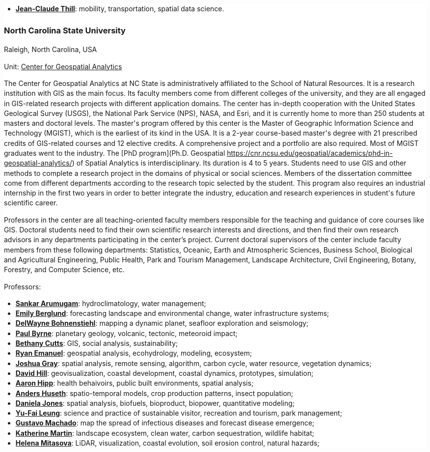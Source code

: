 - **[Jean-Claude Thill](http://clas-pages.uncc.edu/jean-claude-thill/)**: mobility, transportation, spatial data science.

### North Carolina State University

Raleigh, North Carolina, USA

Unit: [Center for Geospatial Analytics](https://cnr.ncsu.edu/geospatial)

The Center for Geospatial Analytics at NC State is administratively affiliated to the School of Natural Resources. It is a research institution with GIS as the main focus. Its faculty members come from different colleges of the university, and they are all engaged in GIS-related research projects with different application domains. The center has in-depth cooperation with the United States Geological Survey (USGS), the National Park Service (NPS), NASA, and Esri, and it is currently home to more than 250 students at masters and doctoral levels. The master's program offered by this center is the Master of Geographic Information Science and Technology (MGIST), which is the earliest of its kind in the USA. It is a 2-year course-based master's degree with 21 prescribed credits of GIS-related courses and 12 elective credits. A comprehensive project and a portfolio are also required. Most of MGIST graduates went to the industry. The [PhD program](Ph.D. Geospatial	https://cnr.ncsu.edu/geospatial/academics/phd-in-geospatial-analytics/) of Spatial Analytics is interdisciplinary. Its duration is 4 to 5 years. Students need to use GIS and other methods to complete a research project in the domains of physical or social sciences. Members of the dissertation committee come from different departments according to the research topic selected by the student. This program also requires an industrial internship in the first two years in order to better integrate the industry, education and research experiences in student's future scientific career.

Professors in the center are all teaching-oriented faculty members responsible for the teaching and guidance of core courses like GIS. Doctoral students need to find their own scientific research interests and directions, and then find their own research advisors in any departments participating in the center’s project. Current doctoral supervisors of the center include faculty members from these following departments: Statistics, Oceanic, Earth and Atmospheric Sciences, Business School, Biological and Agricultural Engineering, Public Health, Park and Tourism Management, Landscape Architecture, Civil Engineering, Botany, Forestry, and Computer Science, etc.

Professors:
- **[Sankar Arumugam](https://cnr.ncsu.edu/geospatial/people/sankar-arumugam)**: hydroclimatology, water management;
- **[Emily Berglund](https://cnr.ncsu.edu/geospatial/people/emily-berglund)**: forecasting landscape and environmental change, water infrastructure systems;
- **[DelWayne Bohnenstiehl](https://cnr.ncsu.edu/geospatial/people/delwayne-bohnenstiehl)**: mapping a dynamic planet, seafloor exploration and seismology;
- **[Paul Byrne](https://cnr.ncsu.edu/geospatial/people/paul-byrne)**: planetary geology, volcanic, tectonic, meteoroid impact;
- **[Bethany Cutts](https://cnr.ncsu.edu/geospatial/directory/bethany-cutts/)**: GIS, social analysis, sustainability;
- **[Ryan Emanuel](https://cnr.ncsu.edu/geospatial/directory/ryan-emanuel/)**: geospatial analysis, ecohydrology, modeling, ecosystem;
- **[Joshua Gray](https://cnr.ncsu.edu/geospatial/directory/joshua-gray/)**: spatial analysis, remote sensing, algorithm, carbon cycle, water resource, vegetation dynamics;
- **[David Hill](https://cnr.ncsu.edu/geospatial/directory/david-hill/)**: geovisualization, coastal development, coastal dynamics, prototypes, simulation;
- **[Aaron Hipp](https://cnr.ncsu.edu/geospatial/directory/aaron-hipp/)**: health behaivoirs, public built environments, spatial analysis;
- **[Anders Huseth](https://cnr.ncsu.edu/geospatial/directory/anders-huseth/)**:  spatio-temporal models, crop production patterns, insect population;
- **[Daniela Jones](https://cnr.ncsu.edu/geospatial/directory/daniela-jones/)**: spatial analysis, biofuels, bioproduct, biopower, quantitative modeling;
- **[Yu-Fai Leung](https://cnr.ncsu.edu/geospatial/directory/yu-fai-leung/)**: science and practice of sustainable visitor, recreation and tourism, park management;
- **[Gustavo Machado](https://cnr.ncsu.edu/geospatial/directory/gustavo-machado/)**: map the spread of infectious diseases and forecast disease emergence;
- **[Katherine Martin](https://cnr.ncsu.edu/geospatial/directory/katherine-martin/)**: landscape ecosystem, clean water, carbon sequestration, wildlife habitat;
- **[Helena Mitasova](https://cnr.ncsu.edu/geospatial/directory/helena-mitasova/)**: LiDAR, visualization, coastal evolution, soil erosion control, natural hazards;